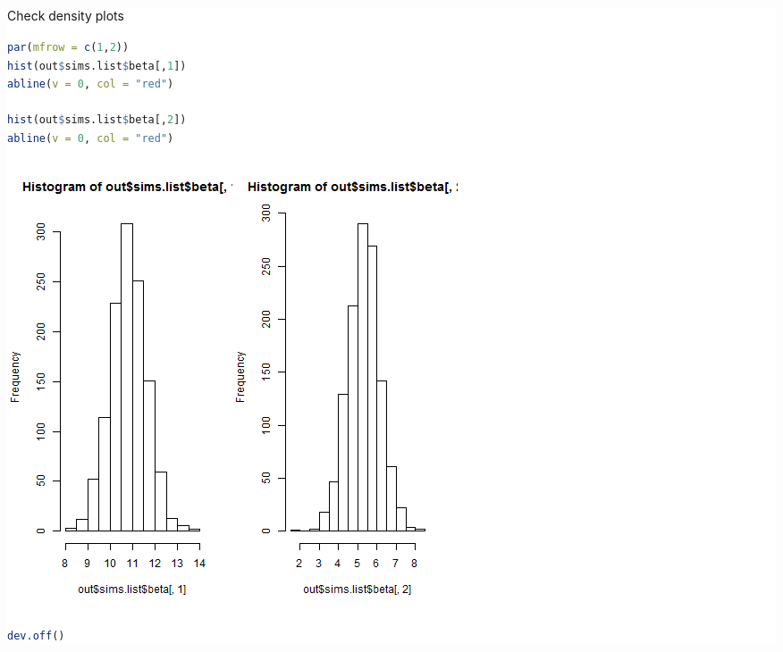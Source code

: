 Check density plots

```r
par(mfrow = c(1,2))
hist(out$sims.list$beta[,1])
abline(v = 0, col = "red")

hist(out$sims.list$beta[,2])
abline(v = 0, col = "red")
```

![plot of chunk unnamed-chunk-15](figure/unnamed-chunk-151.png) 

```r
dev.off()
```
